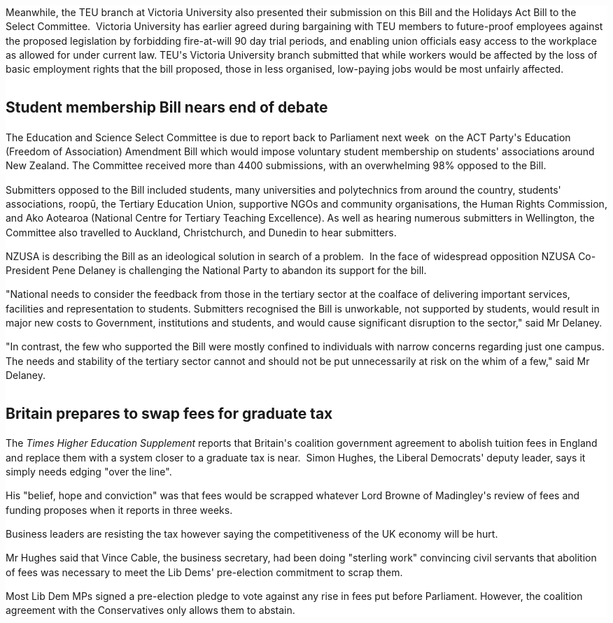 Meanwhile, the TEU branch at Victoria University also presented their submission on this Bill and the Holidays Act Bill to the Select Committee.  Victoria University has earlier agreed during bargaining with TEU members to future-proof employees against the proposed legislation by forbidding fire-at-will 90 day trial periods, and enabling union officials easy access to the workplace as allowed for under current law. TEU's Victoria University branch submitted that while workers would be affected by the loss of basic employment rights that the bill proposed, those in less organised, low-paying jobs would be most unfairly affected.  

Student membership Bill nears end of debate
-------------------------------------------

  
The Education and Science Select Committee is due to report back to Parliament next week  on the ACT Party's Education (Freedom of Association) Amendment Bill which would impose voluntary student membership on students' associations around New Zealand. The Committee received more than 4400 submissions, with an overwhelming 98% opposed to the Bill.

Submitters opposed to the Bill included students, many universities and polytechnics from around the country, students' associations, roopū, the Tertiary Education Union, supportive NGOs and community organisations, the Human Rights Commission, and Ako Aotearoa (National Centre for Tertiary Teaching Excellence). As well as hearing numerous submitters in Wellington, the Committee also travelled to Auckland, Christchurch, and Dunedin to hear submitters.

NZUSA is describing the Bill as an ideological solution in search of a problem.  In the face of widespread opposition NZUSA Co-President Pene Delaney is challenging the National Party to abandon its support for the bill.

"National needs to consider the feedback from those in the tertiary sector at the coalface of delivering important services, facilities and representation to students. Submitters recognised the Bill is unworkable, not supported by students, would result in major new costs to Government, institutions and students, and would cause significant disruption to the sector," said Mr Delaney.

"In contrast, the few who supported the Bill were mostly confined to individuals with narrow concerns regarding just one campus. The needs and stability of the tertiary sector cannot and should not be put unnecessarily at risk on the whim of a few," said Mr Delaney.  

Britain prepares to swap fees for graduate tax
----------------------------------------------

  
The _Times Higher Education Supplement_ reports that Britain's coalition government agreement to abolish tuition fees in England and replace them with a system closer to a graduate tax is near.  Simon Hughes, the Liberal Democrats' deputy leader, says it simply needs edging "over the line".

His "belief, hope and conviction" was that fees would be scrapped whatever Lord Browne of Madingley's review of fees and funding proposes when it reports in three weeks.

Business leaders are resisting the tax however saying the competitiveness of the UK economy will be hurt.

Mr Hughes said that Vince Cable, the business secretary, had been doing "sterling work" convincing civil servants that abolition of fees was necessary to meet the Lib Dems' pre-election commitment to scrap them.

Most Lib Dem MPs signed a pre-election pledge to vote against any rise in fees put before Parliament. However, the coalition agreement with the Conservatives only allows them to abstain.
